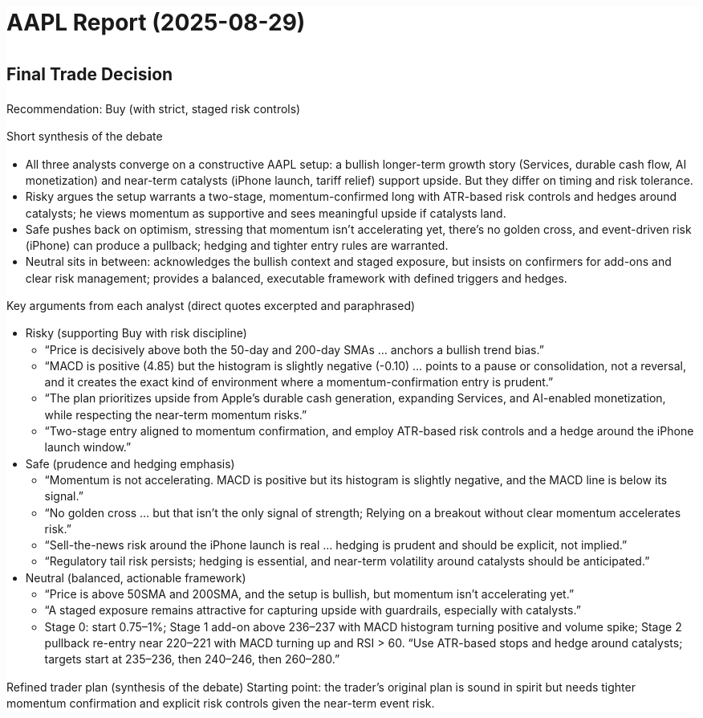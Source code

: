 # AAPL Report (2025-08-29)

## Final Trade Decision

Recommendation: Buy (with strict, staged risk controls)

Short synthesis of the debate
- All three analysts converge on a constructive AAPL setup: a bullish longer-term growth story (Services, durable cash flow, AI monetization) and near-term catalysts (iPhone launch, tariff relief) support upside. But they differ on timing and risk tolerance.
- Risky argues the setup warrants a two-stage, momentum-confirmed long with ATR-based risk controls and hedges around catalysts; he views momentum as supportive and sees meaningful upside if catalysts land.
- Safe pushes back on optimism, stressing that momentum isn’t accelerating yet, there’s no golden cross, and event-driven risk (iPhone) can produce a pullback; hedging and tighter entry rules are warranted.
- Neutral sits in between: acknowledges the bullish context and staged exposure, but insists on confirmers for add-ons and clear risk management; provides a balanced, executable framework with defined triggers and hedges.

Key arguments from each analyst (direct quotes excerpted and paraphrased)
- Risky (supporting Buy with risk discipline)
  - “Price is decisively above both the 50-day and 200-day SMAs … anchors a bullish trend bias.” 
  - “MACD is positive (4.85) but the histogram is slightly negative (-0.10) … points to a pause or consolidation, not a reversal, and it creates the exact kind of environment where a momentum-confirmation entry is prudent.”
  - “The plan prioritizes upside from Apple’s durable cash generation, expanding Services, and AI-enabled monetization, while respecting the near-term momentum risks.”
  - “Two-stage entry aligned to momentum confirmation, and employ ATR-based risk controls and a hedge around the iPhone launch window.”
- Safe (prudence and hedging emphasis)
  - “Momentum is not accelerating. MACD is positive but its histogram is slightly negative, and the MACD line is below its signal.”
  - “No golden cross … but that isn’t the only signal of strength; Relying on a breakout without clear momentum accelerates risk.”
  - “Sell-the-news risk around the iPhone launch is real … hedging is prudent and should be explicit, not implied.”
  - “Regulatory tail risk persists; hedging is essential, and near-term volatility around catalysts should be anticipated.”
- Neutral (balanced, actionable framework)
  - “Price is above 50SMA and 200SMA, and the setup is bullish, but momentum isn’t accelerating yet.”
  - “A staged exposure remains attractive for capturing upside with guardrails, especially with catalysts.”
  - Stage 0: start 0.75–1%; Stage 1 add-on above 236–237 with MACD histogram turning positive and volume spike; Stage 2 pullback re-entry near 220–221 with MACD turning up and RSI > 60.
  “Use ATR-based stops and hedge around catalysts; targets start at 235–236, then 240–246, then 260–280.”

Refined trader plan (synthesis of the debate)
Starting point: the trader’s original plan is sound in spirit but needs tighter momentum confirmation and explicit risk controls given the near-term event risk.
